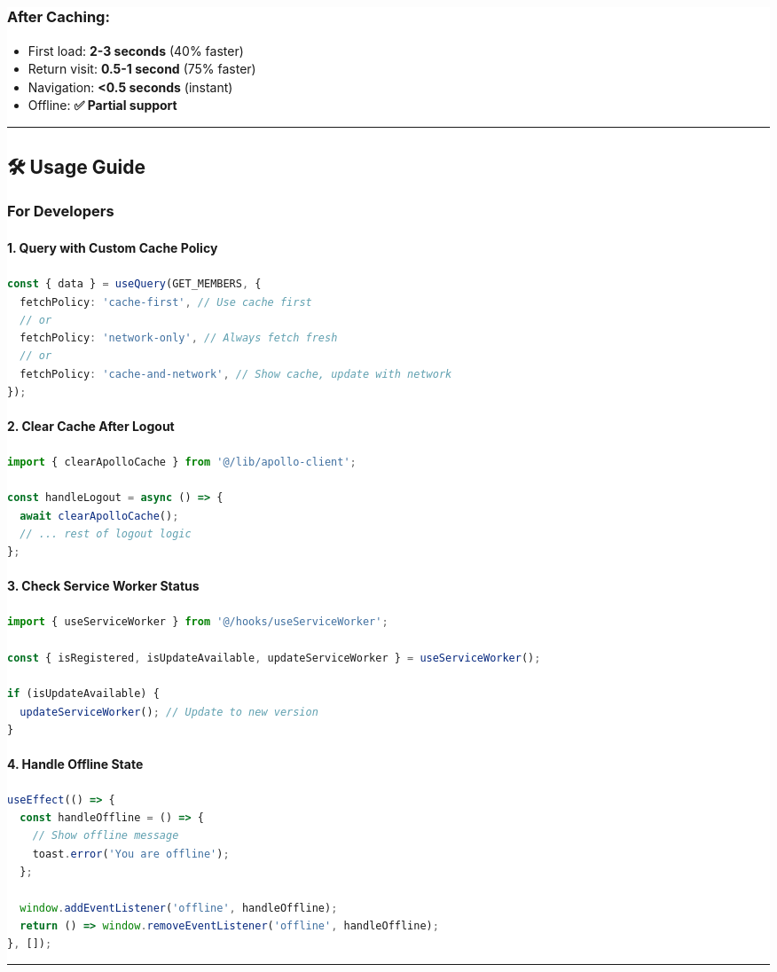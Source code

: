 ### After Caching:
- First load: **2-3 seconds** (40% faster)
- Return visit: **0.5-1 second** (75% faster)
- Navigation: **<0.5 seconds** (instant)
- Offline: **✅ Partial support**

---

## 🛠️ Usage Guide

### For Developers

#### 1. **Query with Custom Cache Policy**
```typescript
const { data } = useQuery(GET_MEMBERS, {
  fetchPolicy: 'cache-first', // Use cache first
  // or
  fetchPolicy: 'network-only', // Always fetch fresh
  // or
  fetchPolicy: 'cache-and-network', // Show cache, update with network
});
```

#### 2. **Clear Cache After Logout**
```typescript
import { clearApolloCache } from '@/lib/apollo-client';

const handleLogout = async () => {
  await clearApolloCache();
  // ... rest of logout logic
};
```

#### 3. **Check Service Worker Status**
```typescript
import { useServiceWorker } from '@/hooks/useServiceWorker';

const { isRegistered, isUpdateAvailable, updateServiceWorker } = useServiceWorker();

if (isUpdateAvailable) {
  updateServiceWorker(); // Update to new version
}
```

#### 4. **Handle Offline State**
```typescript
useEffect(() => {
  const handleOffline = () => {
    // Show offline message
    toast.error('You are offline');
  };
  
  window.addEventListener('offline', handleOffline);
  return () => window.removeEventListener('offline', handleOffline);
}, []);
```

---